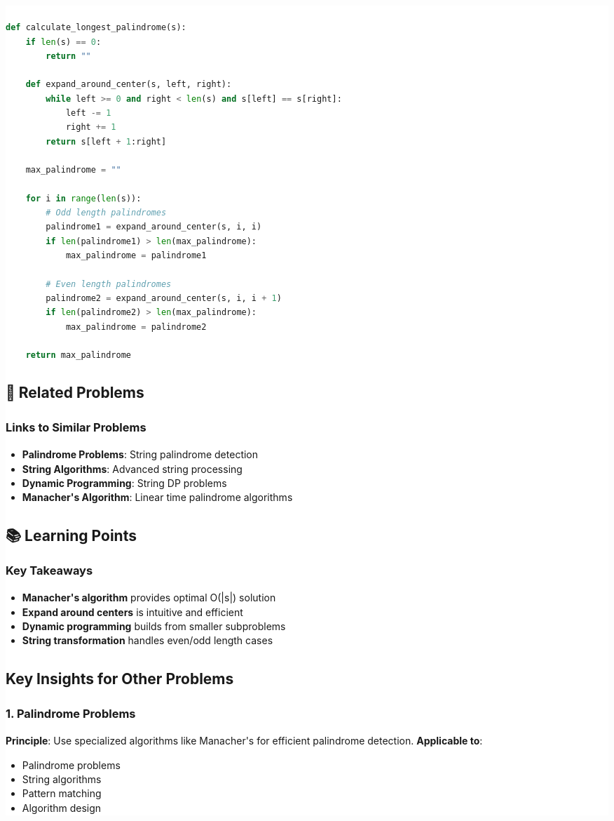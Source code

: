 ```python

def calculate_longest_palindrome(s):
    if len(s) == 0:
        return ""
    
    def expand_around_center(s, left, right):
        while left >= 0 and right < len(s) and s[left] == s[right]:
            left -= 1
            right += 1
        return s[left + 1:right]
    
    max_palindrome = ""
    
    for i in range(len(s)):
        # Odd length palindromes
        palindrome1 = expand_around_center(s, i, i)
        if len(palindrome1) > len(max_palindrome):
            max_palindrome = palindrome1
        
        # Even length palindromes
        palindrome2 = expand_around_center(s, i, i + 1)
        if len(palindrome2) > len(max_palindrome):
            max_palindrome = palindrome2
    
    return max_palindrome
```

## 🔗 Related Problems

### Links to Similar Problems
- **Palindrome Problems**: String palindrome detection
- **String Algorithms**: Advanced string processing
- **Dynamic Programming**: String DP problems
- **Manacher's Algorithm**: Linear time palindrome algorithms

## 📚 Learning Points

### Key Takeaways
- **Manacher's algorithm** provides optimal O(|s|) solution
- **Expand around centers** is intuitive and efficient
- **Dynamic programming** builds from smaller subproblems
- **String transformation** handles even/odd length cases

## Key Insights for Other Problems

### 1. **Palindrome Problems**
**Principle**: Use specialized algorithms like Manacher's for efficient palindrome detection.
**Applicable to**:
- Palindrome problems
- String algorithms
- Pattern matching
- Algorithm design
